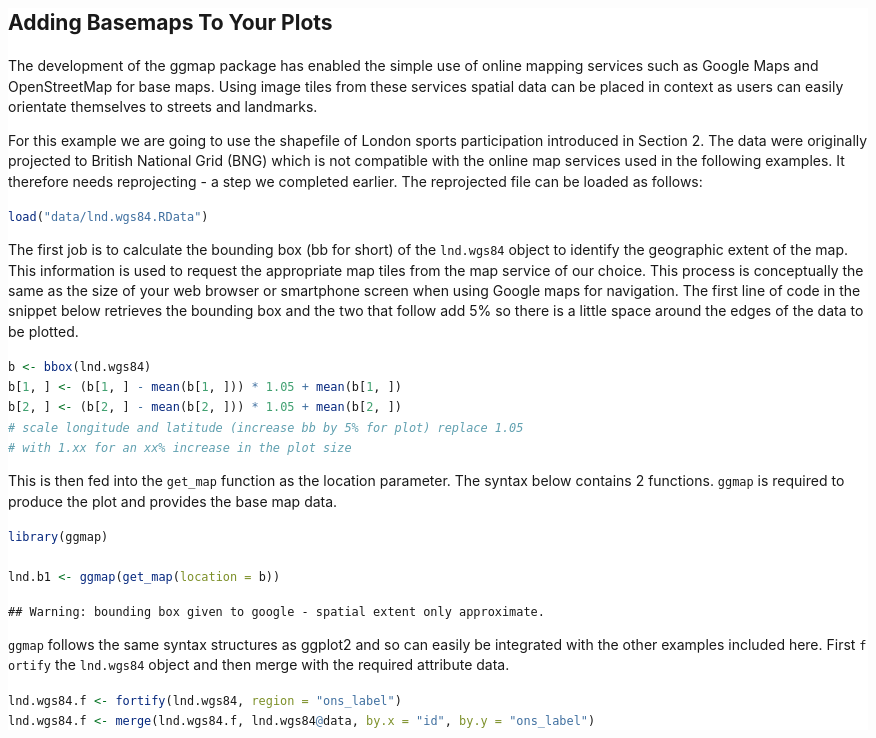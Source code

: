 
Adding Basemaps To Your Plots
----------

The development of the ggmap package has enabled the simple use of online mapping services such as Google Maps and OpenStreetMap for base maps. Using image tiles from these services spatial data can be placed in context as users can easily orientate themselves to streets and landmarks.

For this example we are going to use the shapefile of London sports participation introduced in Section 2. The data were originally projected to British National Grid (BNG) which is not compatible with the online map services used in the following examples. It therefore needs reprojecting - a step we completed earlier. The reprojected file can be loaded as follows:


```r
load("data/lnd.wgs84.RData")
```


The first job is to calculate the bounding box (bb for short) of the 
`lnd.wgs84` object to identify the geographic extent of the map. This information is used to request the appropriate map tiles from the map service of our choice. This process is conceptually the same as the size of your web browser or smartphone screen when using Google maps for navigation. The first line of code in the snippet below retrieves the bounding box and the two that follow add 5% so there is a little space around the edges of the data to be plotted.



```r
b <- bbox(lnd.wgs84)
b[1, ] <- (b[1, ] - mean(b[1, ])) * 1.05 + mean(b[1, ])
b[2, ] <- (b[2, ] - mean(b[2, ])) * 1.05 + mean(b[2, ])
# scale longitude and latitude (increase bb by 5% for plot) replace 1.05
# with 1.xx for an xx% increase in the plot size
```


This is then fed into the `get_map` function as the location parameter. The syntax below contains 2 functions. `ggmap` is required to produce the plot and provides the base map data.


```r
library(ggmap)

lnd.b1 <- ggmap(get_map(location = b))
```

```
## Warning: bounding box given to google - spatial extent only approximate.
```


`ggmap` follows the same syntax structures as ggplot2 and so can easily be integrated with the other examples included here. First `fortify` the `lnd.wgs84` object and then merge with the required attribute data.


```r
lnd.wgs84.f <- fortify(lnd.wgs84, region = "ons_label")
lnd.wgs84.f <- merge(lnd.wgs84.f, lnd.wgs84@data, by.x = "id", by.y = "ons_label")
```
